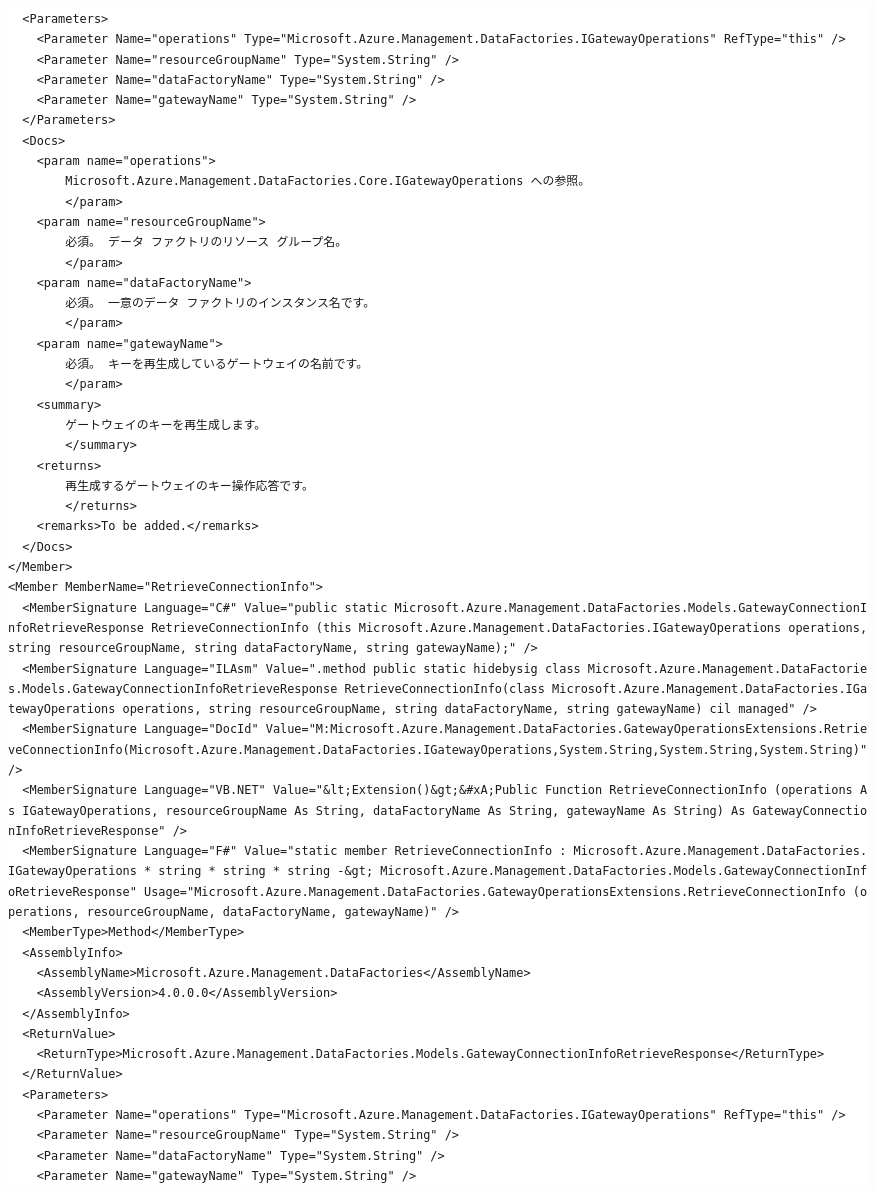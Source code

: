       <Parameters>
        <Parameter Name="operations" Type="Microsoft.Azure.Management.DataFactories.IGatewayOperations" RefType="this" />
        <Parameter Name="resourceGroupName" Type="System.String" />
        <Parameter Name="dataFactoryName" Type="System.String" />
        <Parameter Name="gatewayName" Type="System.String" />
      </Parameters>
      <Docs>
        <param name="operations">
            Microsoft.Azure.Management.DataFactories.Core.IGatewayOperations への参照。
            </param>
        <param name="resourceGroupName">
            必須。 データ ファクトリのリソース グループ名。
            </param>
        <param name="dataFactoryName">
            必須。 一意のデータ ファクトリのインスタンス名です。
            </param>
        <param name="gatewayName">
            必須。 キーを再生成しているゲートウェイの名前です。
            </param>
        <summary>
            ゲートウェイのキーを再生成します。
            </summary>
        <returns>
            再生成するゲートウェイのキー操作応答です。
            </returns>
        <remarks>To be added.</remarks>
      </Docs>
    </Member>
    <Member MemberName="RetrieveConnectionInfo">
      <MemberSignature Language="C#" Value="public static Microsoft.Azure.Management.DataFactories.Models.GatewayConnectionInfoRetrieveResponse RetrieveConnectionInfo (this Microsoft.Azure.Management.DataFactories.IGatewayOperations operations, string resourceGroupName, string dataFactoryName, string gatewayName);" />
      <MemberSignature Language="ILAsm" Value=".method public static hidebysig class Microsoft.Azure.Management.DataFactories.Models.GatewayConnectionInfoRetrieveResponse RetrieveConnectionInfo(class Microsoft.Azure.Management.DataFactories.IGatewayOperations operations, string resourceGroupName, string dataFactoryName, string gatewayName) cil managed" />
      <MemberSignature Language="DocId" Value="M:Microsoft.Azure.Management.DataFactories.GatewayOperationsExtensions.RetrieveConnectionInfo(Microsoft.Azure.Management.DataFactories.IGatewayOperations,System.String,System.String,System.String)" />
      <MemberSignature Language="VB.NET" Value="&lt;Extension()&gt;&#xA;Public Function RetrieveConnectionInfo (operations As IGatewayOperations, resourceGroupName As String, dataFactoryName As String, gatewayName As String) As GatewayConnectionInfoRetrieveResponse" />
      <MemberSignature Language="F#" Value="static member RetrieveConnectionInfo : Microsoft.Azure.Management.DataFactories.IGatewayOperations * string * string * string -&gt; Microsoft.Azure.Management.DataFactories.Models.GatewayConnectionInfoRetrieveResponse" Usage="Microsoft.Azure.Management.DataFactories.GatewayOperationsExtensions.RetrieveConnectionInfo (operations, resourceGroupName, dataFactoryName, gatewayName)" />
      <MemberType>Method</MemberType>
      <AssemblyInfo>
        <AssemblyName>Microsoft.Azure.Management.DataFactories</AssemblyName>
        <AssemblyVersion>4.0.0.0</AssemblyVersion>
      </AssemblyInfo>
      <ReturnValue>
        <ReturnType>Microsoft.Azure.Management.DataFactories.Models.GatewayConnectionInfoRetrieveResponse</ReturnType>
      </ReturnValue>
      <Parameters>
        <Parameter Name="operations" Type="Microsoft.Azure.Management.DataFactories.IGatewayOperations" RefType="this" />
        <Parameter Name="resourceGroupName" Type="System.String" />
        <Parameter Name="dataFactoryName" Type="System.String" />
        <Parameter Name="gatewayName" Type="System.String" />
